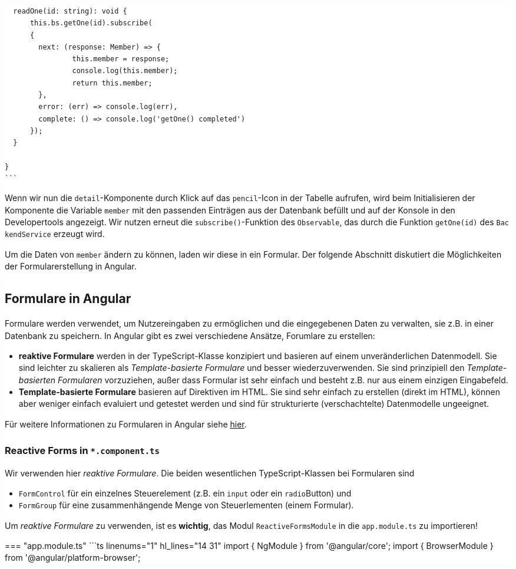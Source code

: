       readOne(id: string): void {
          this.bs.getOne(id).subscribe(
          {
            next: (response: Member) => {
                    this.member = response;
                    console.log(this.member);
                    return this.member;
            },
            error: (err) => console.log(err),
            complete: () => console.log('getOne() completed')
          });
      }

    }
    ```


Wenn wir nun die `detail`-Komponente durch Klick auf das `pencil`-Icon in der Tabelle aufrufen, wird beim Initialisieren der Komponente die Variable `member` mit den passenden Einträgen aus der Datenbank befüllt und auf der Konsole in den Developertools angezeigt. Wir nutzen erneut die `subscribe()`-Funktion des `Observable`, das durch die Funktion `getOne(id)` des `BackendService` erzeugt wird.  

Um die Daten von `member` ändern zu können, laden wir diese in ein Formular. Der folgende Abschnitt diskutiert die Möglichkeiten der Formularerstellung in Angular.

## Formulare in Angular

Formulare werden verwendet, um Nutzereingaben zu ermöglichen und die eingegebenen Daten zu verwalten, sie z.B. in einer Datenbank zu speichern. In Angular gibt es zwei verschiedene Ansätze, Forumlare zu erstellen:

- **reaktive Formulare** werden in der TypeScript-Klasse konzipiert und basieren auf einem unveränderlichen Datenmodell. Sie sind leichter zu skalieren als *Template-basierte Formulare* und besser wiederzuverwenden. Sie sind prinzipiell den *Template-basierten Formularen* vorzuziehen, außer dass Formular ist sehr einfach und besteht z.B. nur aus einem einzigen Eingabefeld.
- **Template-basierte Formulare** basieren auf Direktiven im HTML. Sie sind sehr einfach zu erstellen (direkt im HTML), können aber weniger einfach evaluiert und getestet werden und sind für strukturierte (verschachtelte) Datenmodelle ungeeignet. 

Für weitere Informationen zu Formularen in Angular siehe [hier](https://angular.io/guide/forms-overview#introduction-to-forms-in-angular). 

### Reactive Forms in `*.component.ts`

Wir verwenden hier *reaktive Formulare*. Die beiden wesentlichen TypeScript-Klassen bei Formularen sind

- `FormControl` für ein einzelnes Steuerelement (z.B. ein `input` oder ein `radio`Button) und
- `FormGroup` für eine zusammenhängende Menge von Steuerlementen (einem Formular). 


Um *reaktive Formulare* zu verwenden, ist es **wichtig**, das Modul `ReactiveFormsModule` in die `app.module.ts` zu importieren!

=== "app.module.ts"
    ```ts linenums="1" hl_lines="14 31"
    import { NgModule } from '@angular/core';
    import { BrowserModule } from '@angular/platform-browser';
